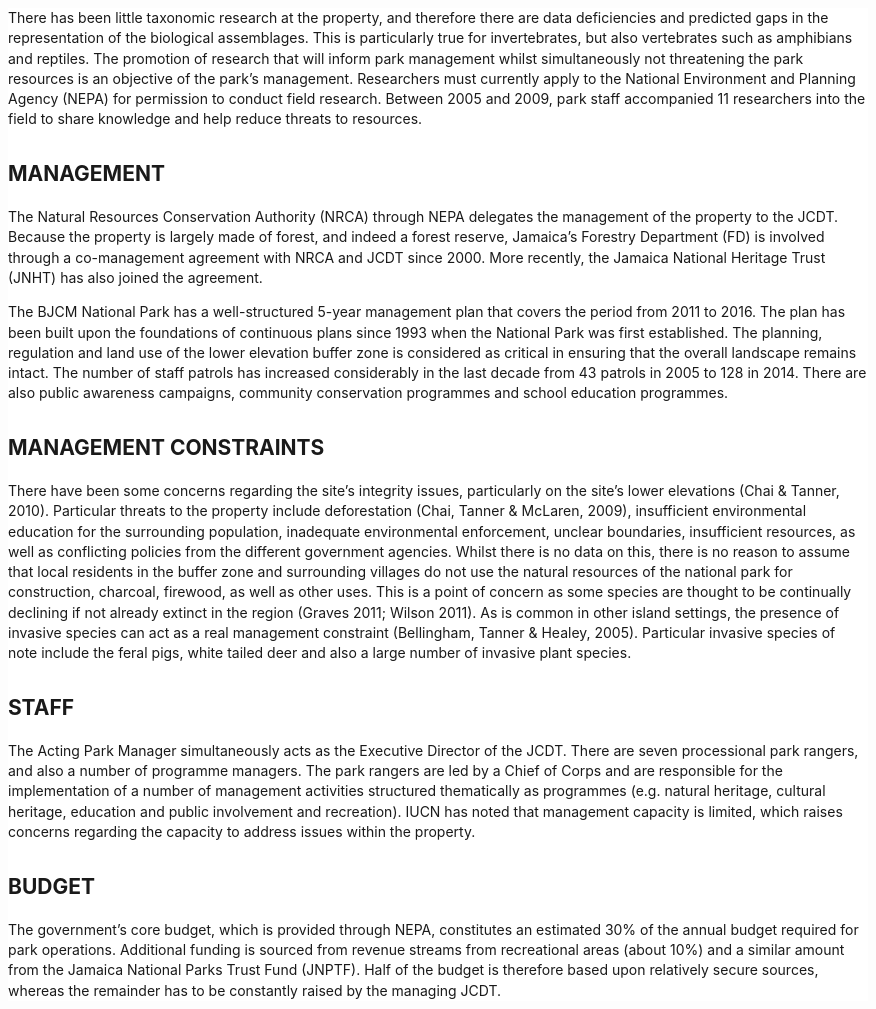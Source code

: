 There has been little taxonomic research at the property, and therefore there are data deficiencies and predicted gaps in the representation of the biological assemblages. This is particularly true for invertebrates, but also vertebrates such as amphibians and reptiles. The promotion of research that will inform park management whilst simultaneously not threatening the park resources is an objective of the park’s management. Researchers must currently apply to the National Environment and Planning Agency (NEPA) for permission to conduct field research. Between 2005 and 2009, park staff accompanied 11 researchers into the field to share knowledge and help reduce threats to resources.

MANAGEMENT
----------

The Natural Resources Conservation Authority (NRCA) through NEPA delegates the management of the property to the JCDT. Because the property is largely made of forest, and indeed a forest reserve, Jamaica’s Forestry Department (FD) is involved through a co-management agreement with NRCA and JCDT since 2000. More recently, the Jamaica National Heritage Trust (JNHT) has also joined the agreement.

The BJCM National Park has a well-structured 5-year management plan that covers the period from 2011 to 2016. The plan has been built upon the foundations of continuous plans since 1993 when the National Park was first established. The planning, regulation and land use of the lower elevation buffer zone is considered as critical in ensuring that the overall landscape remains intact. The number of staff patrols has increased considerably in the last decade from 43 patrols in 2005 to 128 in 2014. There are also public awareness campaigns, community conservation programmes and school education programmes.

MANAGEMENT CONSTRAINTS
----------------------

There have been some concerns regarding the site’s integrity issues, particularly on the site’s lower elevations (Chai & Tanner, 2010). Particular threats to the property include deforestation (Chai, Tanner & McLaren, 2009), insufficient environmental education for the surrounding population, inadequate environmental enforcement, unclear boundaries, insufficient resources, as well as conflicting policies from the different government agencies. Whilst there is no data on this, there is no reason to assume that local residents in the buffer zone and surrounding villages do not use the natural resources of the national park for construction, charcoal, firewood, as well as other uses. This is a point of concern as some species are thought to be continually declining if not already extinct in the region (Graves 2011; Wilson 2011). As is common in other island settings, the presence of invasive species can act as a real management constraint (Bellingham, Tanner & Healey, 2005). Particular invasive species of note include the feral pigs, white tailed deer and also a large number of invasive plant species.

STAFF
-----

The Acting Park Manager simultaneously acts as the Executive Director of the JCDT. There are seven processional park rangers, and also a number of programme managers. The park rangers are led by a Chief of Corps and are responsible for the implementation of a number of management activities structured thematically as programmes (e.g. natural heritage, cultural heritage, education and public involvement and recreation). IUCN has noted that management capacity is limited, which raises concerns regarding the capacity to address issues within the property.

BUDGET
------

The government’s core budget, which is provided through NEPA, constitutes an estimated 30% of the annual budget required for park operations. Additional funding is sourced from revenue streams from recreational areas (about 10%) and a similar amount from the Jamaica National Parks Trust Fund (JNPTF). Half of the budget is therefore based upon relatively secure sources, whereas the remainder has to be constantly raised by the managing JCDT.
